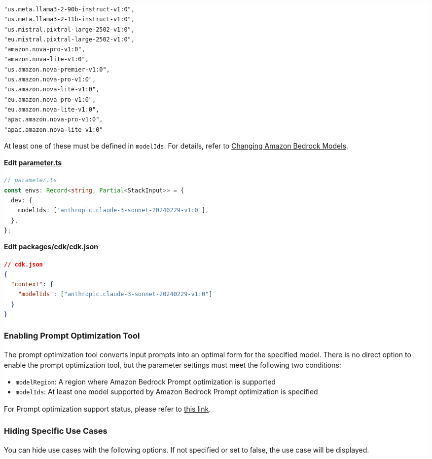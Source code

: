```
"us.meta.llama3-2-90b-instruct-v1:0",
"us.meta.llama3-2-11b-instruct-v1:0",
"us.mistral.pixtral-large-2502-v1:0",
"eu.mistral.pixtral-large-2502-v1:0",
"amazon.nova-pro-v1:0",
"amazon.nova-lite-v1:0",
"us.amazon.nova-premier-v1:0",
"us.amazon.nova-pro-v1:0",
"us.amazon.nova-lite-v1:0",
"eu.amazon.nova-pro-v1:0",
"eu.amazon.nova-lite-v1:0",
"apac.amazon.nova-pro-v1:0",
"apac.amazon.nova-lite-v1:0"
```

At least one of these must be defined in `modelIds`.
For details, refer to [Changing Amazon Bedrock Models](#change-amazon-bedrock-models).

**Edit [parameter.ts](/packages/cdk/parameter.ts)**

```typescript
// parameter.ts
const envs: Record<string, Partial<StackInput>> = {
  dev: {
    modelIds: ['anthropic.claude-3-sonnet-20240229-v1:0'],
  },
};
```

**Edit [packages/cdk/cdk.json](/packages/cdk/cdk.json)**

```json
// cdk.json
{
  "context": {
    "modelIds": ["anthropic.claude-3-sonnet-20240229-v1:0"]
  }
}
```

### Enabling Prompt Optimization Tool

The prompt optimization tool converts input prompts into an optimal form for the specified model.
There is no direct option to enable the prompt optimization tool, but the parameter settings must meet the following two conditions:

- `modelRegion`: A region where Amazon Bedrock Prompt optimization is supported
- `modelIds`: At least one model supported by Amazon Bedrock Prompt optimization is specified

For Prompt optimization support status, please refer to [this link](https://docs.aws.amazon.com/bedrock/latest/userguide/prompt-management-optimize.html).

### Hiding Specific Use Cases

You can hide use cases with the following options.
If not specified or set to false, the use case will be displayed.
